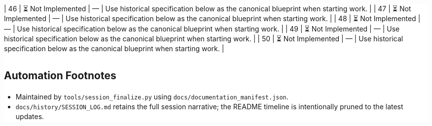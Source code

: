 | 46   | ⏳ Not Implemented | —                                                                                                                                                                                                                 | Use historical specification below as the canonical blueprint when starting work.                                             |
| 47   | ⏳ Not Implemented | —                                                                                                                                                                                                                 | Use historical specification below as the canonical blueprint when starting work.                                             |
| 48   | ⏳ Not Implemented | —                                                                                                                                                                                                                 | Use historical specification below as the canonical blueprint when starting work.                                             |
| 49   | ⏳ Not Implemented | —                                                                                                                                                                                                                 | Use historical specification below as the canonical blueprint when starting work.                                             |
| 50   | ⏳ Not Implemented | —                                                                                                                                                                                                                 | Use historical specification below as the canonical blueprint when starting work.                                             |

## Automation Footnotes

- Maintained by `tools/session_finalize.py` using `docs/documentation_manifest.json`.
- `docs/history/SESSION_LOG.md` retains the full session narrative; the README
  timeline is intentionally pruned to the latest updates.
